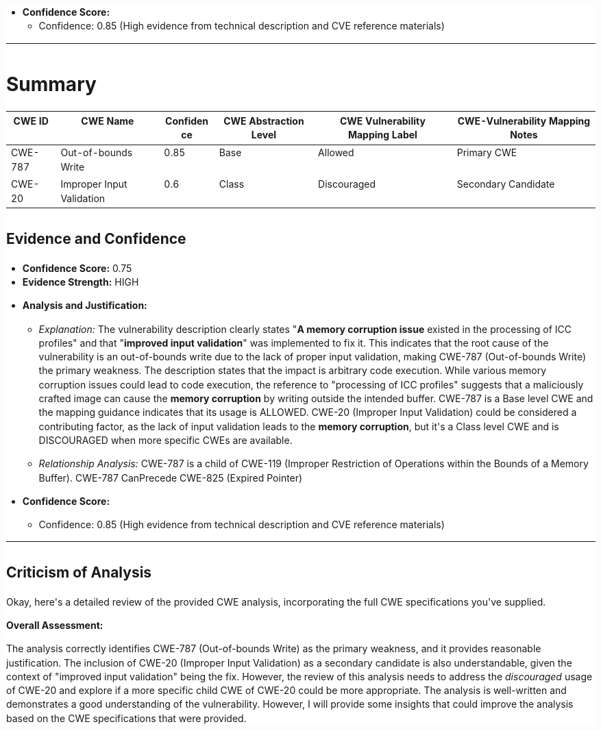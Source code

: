 - **Confidence Score:**  
  - Confidence: 0.85 (High evidence from technical description and CVE reference materials)

---

# Summary
| CWE ID | CWE Name | Confidence | CWE Abstraction Level | CWE Vulnerability Mapping Label | CWE-Vulnerability Mapping Notes |
|---|---|---|---|---|---|
| CWE-787 | Out-of-bounds Write | 0.85 | Base | Allowed | Primary CWE |
| CWE-20 | Improper Input Validation | 0.6 | Class | Discouraged | Secondary Candidate |

## Evidence and Confidence

*   **Confidence Score:** 0.75
*   **Evidence Strength:** HIGH

- **Analysis and Justification:**  
  - *Explanation:* The vulnerability description clearly states "**A memory corruption issue** existed in the processing of ICC profiles" and that "**improved input validation**" was implemented to fix it. This indicates that the root cause of the vulnerability is an out-of-bounds write due to the lack of proper input validation, making CWE-787 (Out-of-bounds Write) the primary weakness. The description states that the impact is arbitrary code execution. While various memory corruption issues could lead to code execution, the reference to "processing of ICC profiles" suggests that a maliciously crafted image can cause the **memory corruption** by writing outside the intended buffer. CWE-787 is a Base level CWE and the mapping guidance indicates that its usage is ALLOWED. CWE-20 (Improper Input Validation) could be considered a contributing factor, as the lack of input validation leads to the **memory corruption**, but it's a Class level CWE and is DISCOURAGED when more specific CWEs are available.
  
  - *Relationship Analysis:* CWE-787 is a child of CWE-119 (Improper Restriction of Operations within the Bounds of a Memory Buffer). CWE-787 CanPrecede CWE-825 (Expired Pointer)

- **Confidence Score:**  
  - Confidence: 0.85 (High evidence from technical description and CVE reference materials)

---

## Criticism of Analysis

Okay, here's a detailed review of the provided CWE analysis, incorporating the full CWE specifications you've supplied.

**Overall Assessment:**

The analysis correctly identifies CWE-787 (Out-of-bounds Write) as the primary weakness, and it provides reasonable justification. The inclusion of CWE-20 (Improper Input Validation) as a secondary candidate is also understandable, given the context of "improved input validation" being the fix. However, the review of this analysis needs to address the *discouraged* usage of CWE-20 and explore if a more specific child CWE of CWE-20 could be more appropriate.  The analysis is well-written and demonstrates a good understanding of the vulnerability.  However, I will provide some insights that could improve the analysis based on the CWE specifications that were provided.
